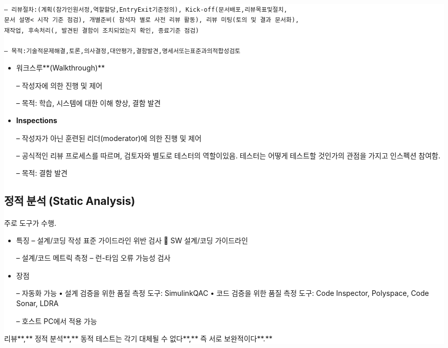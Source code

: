     – 리뷰절차:(계획(참가인원서정,역할할당,EntryExit기준정의), Kick-off(문서배포,리뷰목표및절치,
    문서 설명< 시작 기준 점검), 개별준비( 참석자 별로 사전 리뷰 활동), 리뷰 미팅(토의 및 결과 문서화),
    재작업, 후속처리(, 발견된 결함이 조치되었는지 확인, 종료기준 점검)

    – 목적:기술적문제해결,토론,의사결정,대안평가,결함발견,명세서또는표준과의적합성검토

- 워크스루**(Walkthrough)**

    – 작성자에 의한 진행 및 제어

    – 목적: 학습, 시스템에 대한 이해 향상, 결함 발견

- **Inspections**

    – 작성자가 아닌 훈련된 리더(moderator)에 의한 진행 및 제어

    – 공식적인 리뷰 프로세스를 따르며, 검토자와 별도로 테스터의 역할이있음. 테스터는 어떻게 테스트할 것인가의 관점을 가지고 인스펙션 참여함.

    – 목적: 결함 발견

## 정적 분석 (Static Analysis)

주로 도구가 수행.

- 특징
– 설계/코딩 작성 표준 가이드라인 위반 검사  SW 설계/코딩 가이드라인

    – 설계/코드 메트릭 측정
    – 런-타임 오류 가능성 검사

- 장점

    – 자동화 가능
    • 설계 검증을 위한 품질 측정 도구: SimulinkQAC
    • 코드 검증을 위한 품질 측정 도구: Code Inspector, Polyspace, Code Sonar, LDRA

    – 호스트 PC에서 적용 가능

리뷰**,** 정적 분석**,** 동적 테스트는 각기 대체될 수 없다**,** 즉 서로 보완적이다**.**


